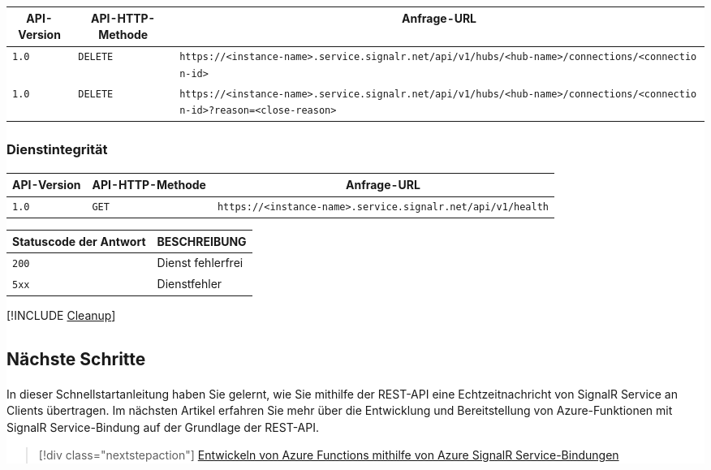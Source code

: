 API-Version | API-HTTP-Methode | Anfrage-URL
---|---|---
`1.0` | `DELETE` | `https://<instance-name>.service.signalr.net/api/v1/hubs/<hub-name>/connections/<connection-id>`
`1.0` | `DELETE` | `https://<instance-name>.service.signalr.net/api/v1/hubs/<hub-name>/connections/<connection-id>?reason=<close-reason>`

<a name="service-health"> </a>
### <a name="service-health"></a>Dienstintegrität

API-Version | API-HTTP-Methode | Anfrage-URL
---|---|---                             
`1.0` | `GET` | `https://<instance-name>.service.signalr.net/api/v1/health`

Statuscode der Antwort | BESCHREIBUNG
---|---
`200` | Dienst fehlerfrei
`5xx` | Dienstfehler

[!INCLUDE [Cleanup](includes/signalr-quickstart-cleanup.md)]

## <a name="next-steps"></a>Nächste Schritte

In dieser Schnellstartanleitung haben Sie gelernt, wie Sie mithilfe der REST-API eine Echtzeitnachricht von SignalR Service an Clients übertragen. Im nächsten Artikel erfahren Sie mehr über die Entwicklung und Bereitstellung von Azure-Funktionen mit SignalR Service-Bindung auf der Grundlage der REST-API.

> [!div class="nextstepaction"]
> [Entwickeln von Azure Functions mithilfe von Azure SignalR Service-Bindungen](signalr-quickstart-azure-functions-csharp.md)
